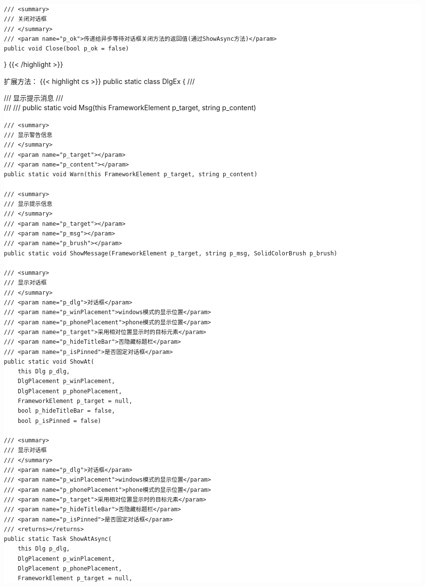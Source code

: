     /// <summary>
    /// 关闭对话框
    /// </summary>
    /// <param name="p_ok">传递给异步等待对话框关闭方法的返回值(通过ShowAsync方法)</param>
    public void Close(bool p_ok = false)
}
{{< /highlight >}}

扩展方法：
{{< highlight cs >}}
public static class DlgEx
{
    /// <summary>
    /// 显示提示消息
    /// </summary>
    /// <param name="p_target"></param>
    /// <param name="p_content"></param>
    public static void Msg(this FrameworkElement p_target, string p_content)

    /// <summary>
    /// 显示警告信息
    /// </summary>
    /// <param name="p_target"></param>
    /// <param name="p_content"></param>
    public static void Warn(this FrameworkElement p_target, string p_content)

    /// <summary>
    /// 显示提示信息
    /// </summary>
    /// <param name="p_target"></param>
    /// <param name="p_msg"></param>
    /// <param name="p_brush"></param>
    public static void ShowMessage(FrameworkElement p_target, string p_msg, SolidColorBrush p_brush)

    /// <summary>
    /// 显示对话框
    /// </summary>
    /// <param name="p_dlg">对话框</param>
    /// <param name="p_winPlacement">windows模式的显示位置</param>
    /// <param name="p_phonePlacement">phone模式的显示位置</param>
    /// <param name="p_target">采用相对位置显示时的目标元素</param>
    /// <param name="p_hideTitleBar">否隐藏标题栏</param>
    /// <param name="p_isPinned">是否固定对话框</param>
    public static void ShowAt(
        this Dlg p_dlg,
        DlgPlacement p_winPlacement,
        DlgPlacement p_phonePlacement,
        FrameworkElement p_target = null,
        bool p_hideTitleBar = false,
        bool p_isPinned = false)

    /// <summary>
    /// 显示对话框
    /// </summary>
    /// <param name="p_dlg">对话框</param>
    /// <param name="p_winPlacement">windows模式的显示位置</param>
    /// <param name="p_phonePlacement">phone模式的显示位置</param>
    /// <param name="p_target">采用相对位置显示时的目标元素</param>
    /// <param name="p_hideTitleBar">否隐藏标题栏</param>
    /// <param name="p_isPinned">是否固定对话框</param>
    /// <returns></returns>
    public static Task ShowAtAsync(
        this Dlg p_dlg,
        DlgPlacement p_winPlacement,
        DlgPlacement p_phonePlacement,
        FrameworkElement p_target = null,